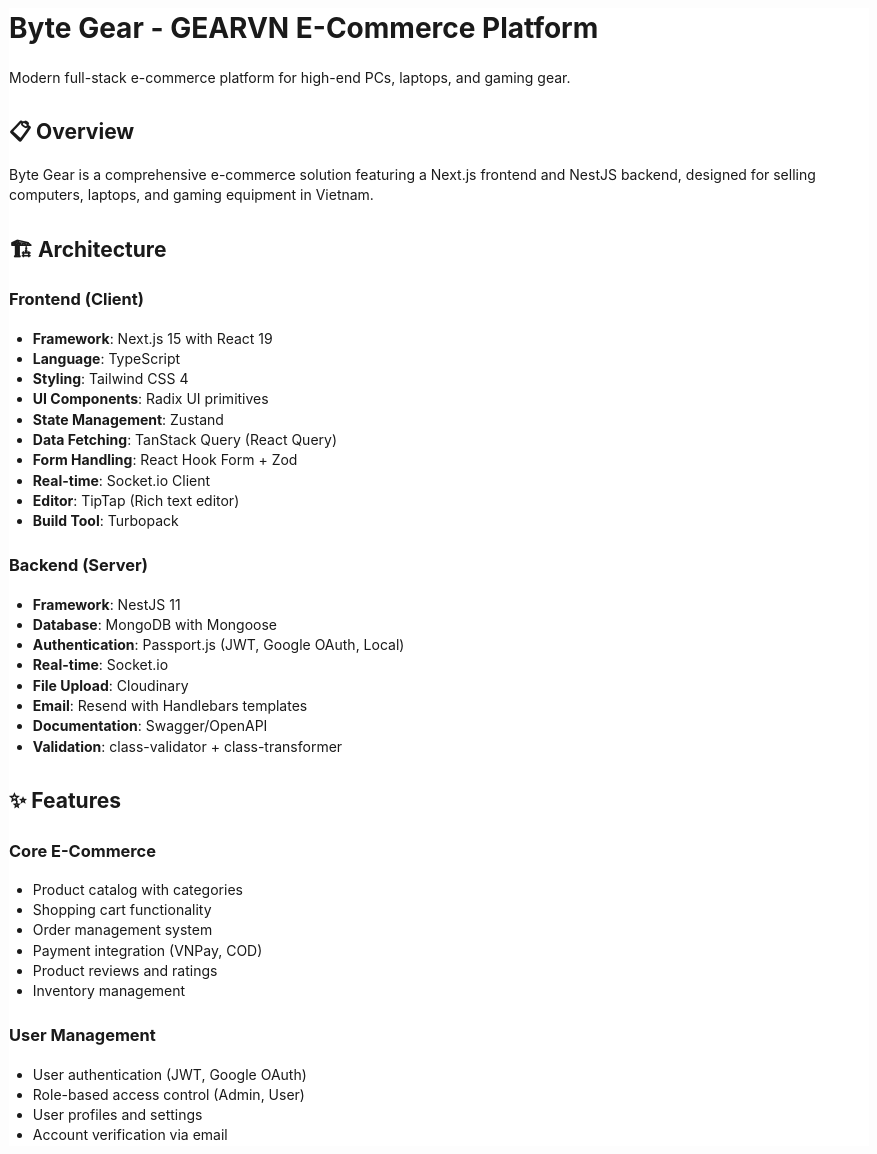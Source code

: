 # Byte Gear - GEARVN E-Commerce Platform

Modern full-stack e-commerce platform for high-end PCs, laptops, and gaming gear.

## 📋 Overview

Byte Gear is a comprehensive e-commerce solution featuring a Next.js frontend and NestJS backend, designed for selling computers, laptops, and gaming equipment in Vietnam.

## 🏗️ Architecture

### Frontend (Client)

- **Framework**: Next.js 15 with React 19
- **Language**: TypeScript
- **Styling**: Tailwind CSS 4
- **UI Components**: Radix UI primitives
- **State Management**: Zustand
- **Data Fetching**: TanStack Query (React Query)
- **Form Handling**: React Hook Form + Zod
- **Real-time**: Socket.io Client
- **Editor**: TipTap (Rich text editor)
- **Build Tool**: Turbopack

### Backend (Server)

- **Framework**: NestJS 11
- **Database**: MongoDB with Mongoose
- **Authentication**: Passport.js (JWT, Google OAuth, Local)
- **Real-time**: Socket.io
- **File Upload**: Cloudinary
- **Email**: Resend with Handlebars templates
- **Documentation**: Swagger/OpenAPI
- **Validation**: class-validator + class-transformer

## ✨ Features

### Core E-Commerce

- Product catalog with categories
- Shopping cart functionality
- Order management system
- Payment integration (VNPay, COD)
- Product reviews and ratings
- Inventory management

### User Management

- User authentication (JWT, Google OAuth)
- Role-based access control (Admin, User)
- User profiles and settings
- Account verification via email
